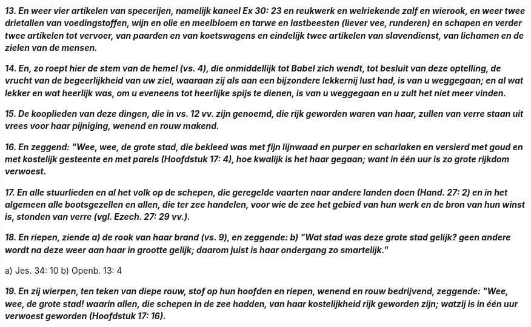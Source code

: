 ***13. En weer vier artikelen van specerijen, namelijk kaneel Ex 30: 23 en reukwerk en welriekende zalf en wierook, en weer twee drietallen van voedingstoffen, wijn en olie en meelbloem en tarwe en lastbeesten (liever vee, runderen) en schapen en verder twee artikelen tot vervoer, van paarden en van koetswagens en eindelijk twee artikelen van slavendienst, van lichamen en de zielen van de mensen.***

***14. En, zo roept hier de stem van de hemel (vs. 4), die onmiddellijk tot Babel zich wendt, tot besluit van deze optelling, de vrucht van de begeerlijkheid van uw ziel, waaraan zij als aan een bijzondere lekkernij lust had, is van u weggegaan; en al wat lekker en wat heerlijk was, om u eveneens tot heerlijke spijs te dienen, is van u weggegaan en u zult het niet meer vinden.***

***15. De kooplieden van deze dingen, die in vs. 12 vv. zijn genoemd, die rijk geworden waren van haar, zullen van verre staan uit vrees voor haar pijniging, wenend en rouw makend.***

***16. En zeggend: "Wee, wee, de grote stad, die bekleed was met fijn lijnwaad en purper en scharlaken en versierd met goud en met kostelijk gesteente en met parels (Hoofdstuk 17: 4), hoe kwalijk is het haar gegaan; want in één uur is zo grote rijkdom verwoest.***

***17. En alle stuurlieden en al het volk op de schepen, die geregelde vaarten naar andere landen doen (Hand. 27: 2) en in het algemeen alle bootsgezellen en allen, die ter zee handelen, voor wie de zee het gebied van hun werk en de bron van hun winst is, stonden van verre (vgl. Ezech. 27: 29 vv.).***

***18. En riepen, ziende a) de rook van haar brand (vs. 9), en zeggende: b) "Wat stad was deze grote stad gelijk? geen andere wordt na deze weer aan haar in grootte gelijk; daarom juist is haar ondergang zo smartelijk."***

a) Jes. 34: 10 b) Openb. 13: 4

***19. En zij wierpen, ten teken van diepe rouw, stof op hun hoofden en riepen, wenend en rouw bedrijvend, zeggende: "Wee, wee, de grote stad! waarin allen, die schepen in de zee hadden, van haar kostelijkheid rijk geworden zijn; watzij is in één uur verwoest geworden (Hoofdstuk 17: 16).***
